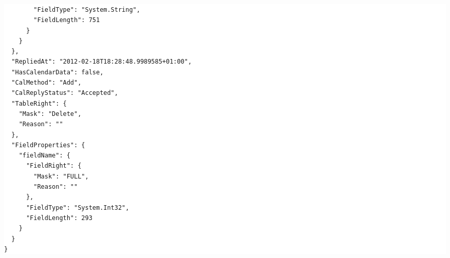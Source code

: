 ```http_
        "FieldType": "System.String",
        "FieldLength": 751
      }
    }
  },
  "RepliedAt": "2012-02-18T18:28:48.9989585+01:00",
  "HasCalendarData": false,
  "CalMethod": "Add",
  "CalReplyStatus": "Accepted",
  "TableRight": {
    "Mask": "Delete",
    "Reason": ""
  },
  "FieldProperties": {
    "fieldName": {
      "FieldRight": {
        "Mask": "FULL",
        "Reason": ""
      },
      "FieldType": "System.Int32",
      "FieldLength": 293
    }
  }
}
```